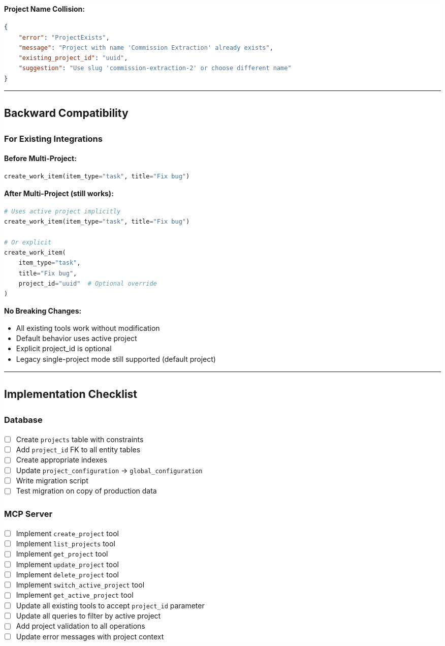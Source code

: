 **Project Name Collision:**
```json
{
    "error": "ProjectExists",
    "message": "Project with name 'Commission Extraction' already exists",
    "existing_project_id": "uuid",
    "suggestion": "Use slug 'commission-extraction-2' or choose different name"
}
```

---

## Backward Compatibility

### For Existing Integrations

**Before Multi-Project:**
```python
create_work_item(item_type="task", title="Fix bug")
```

**After Multi-Project (still works):**
```python
# Uses active project implicitly
create_work_item(item_type="task", title="Fix bug")

# Or explicit
create_work_item(
    item_type="task", 
    title="Fix bug",
    project_id="uuid"  # Optional override
)
```

**No Breaking Changes:**
- All existing tools work without modification
- Default behavior uses active project
- Explicit project_id is optional
- Legacy single-project mode still supported (default project)

---

## Implementation Checklist

### Database
- [ ] Create `projects` table with constraints
- [ ] Add `project_id` FK to all entity tables
- [ ] Create appropriate indexes
- [ ] Update `project_configuration` → `global_configuration`
- [ ] Write migration script
- [ ] Test migration on copy of production data

### MCP Server
- [ ] Implement `create_project` tool
- [ ] Implement `list_projects` tool
- [ ] Implement `get_project` tool
- [ ] Implement `update_project` tool
- [ ] Implement `delete_project` tool
- [ ] Implement `switch_active_project` tool
- [ ] Implement `get_active_project` tool
- [ ] Update all existing tools to accept `project_id` parameter
- [ ] Update all queries to filter by active project
- [ ] Add project validation to all operations
- [ ] Update error messages with project context
